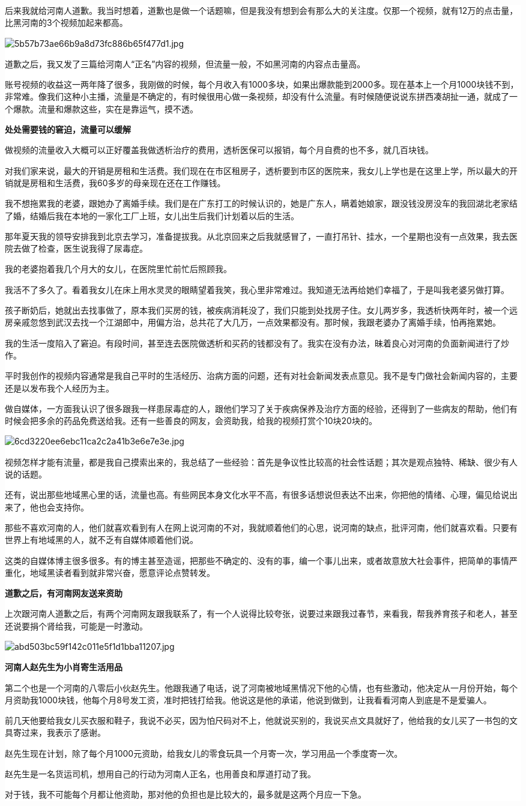 后来我就给河南人道歉。我当时想着，道歉也是做一个话题嘛，但是我没有想到会有那么大的关注度。仅那一个视频，就有12万的点击量，比黑河南的3个视频加起来都高。

![5b57b73ae66b9a8d73fc886b65f477d1.jpg](https://raw.githubusercontent.com/qqhsx/qqnews_image/main/2024/01/23/一个自媒体“地域黑”决定向一亿河南人道歉：曾经以为找到了流量密码/5b57b73ae66b9a8d73fc886b65f477d1.jpg)

道歉之后，我又发了三篇给河南人“正名”内容的视频，但流量一般，不如黑河南的内容点击量高。

账号视频的收益这一两年降了很多，我刚做的时候，每个月收入有1000多块，如果出爆款能到2000多。现在基本上一个月1000块钱不到，非常难。像我们这种小主播，流量是不确定的，有时候很用心做一条视频，却没有什么流量。有时候随便说说东拼西凑胡扯一通，就成了一个爆款。流量和爆款这些，实在是靠运气，摸不透。

**处处需要钱的窘迫，流量可以缓解**

做视频的流量收入大概可以正好覆盖我做透析治疗的费用，透析医保可以报销，每个月自费的也不多，就几百块钱。

对我们家来说，最大的开销是房租和生活费。我们现在在市区租房子，透析要到市区的医院来，我女儿上学也是在这里上学，所以最大的开销就是房租和生活费，我60多岁的母亲现在还在工作赚钱。

我不想拖累我的老婆，跟她办了离婚手续。我们是在广东打工的时候认识的，她是广东人，瞒着她娘家，跟没钱没房没车的我回湖北老家结了婚，结婚后我在本地的一家化工厂上班，女儿出生后我们计划着以后的生活。

那年夏天我的领导安排我到北京去学习，准备提拔我。从北京回来之后我就感冒了，一直打吊针、挂水，一个星期也没有一点效果，我去医院去做了检查，医生说我得了尿毒症。

我的老婆抱着我几个月大的女儿，在医院里忙前忙后照顾我。

我活不了多久了。看着我女儿在床上用水灵灵的眼睛望着我笑，我心里非常难过。我知道无法再给她们幸福了，于是叫我老婆另做打算。

孩子断奶后，她就出去找事做了，原本我们买房的钱，被疾病消耗没了，我们只能到处找房子住。女儿两岁多，我透析快两年时，被一个远房亲戚忽悠到武汉去找一个江湖郎中，用偏方治，总共花了大几万，一点效果都没有。那时候，我跟老婆办了离婚手续，怕再拖累她。

我的生活一度陷入了窘迫。有段时间，甚至连去医院做透析和买药的钱都没有了。我实在没有办法，昧着良心对河南的负面新闻进行了炒作。

平时我创作的视频内容通常是我自己平时的生活经历、治病方面的问题，还有对社会新闻发表点意见。我不是专门做社会新闻内容的，主要还是以发布我个人经历为主。

做自媒体，一方面我认识了很多跟我一样患尿毒症的人，跟他们学习了关于疾病保养及治疗方面的经验，还得到了一些病友的帮助，他们有时候会把多余的药品免费送给我。还有一些善良的网友，会资助我，给我的视频打赏个10块20块的。

![6cd3220ee6ebc11ca2c2a41b3e6e7e3e.jpg](https://raw.githubusercontent.com/qqhsx/qqnews_image/main/2024/01/23/一个自媒体“地域黑”决定向一亿河南人道歉：曾经以为找到了流量密码/6cd3220ee6ebc11ca2c2a41b3e6e7e3e.jpg)

视频怎样才能有流量，都是我自己摸索出来的，我总结了一些经验：首先是争议性比较高的社会性话题；其次是观点独特、稀缺、很少有人说的话题。

还有，说出那些地域黑心里的话，流量也高。有些网民本身文化水平不高，有很多话想说但表达不出来，你把他的情绪、心理，偏见给说出来了，他也会支持你。

那些不喜欢河南的人，他们就喜欢看到有人在网上说河南的不对，我就顺着他们的心思，说河南的缺点，批评河南，他们就喜欢看。只要有世界上有地域黑的人，就不乏有自媒体顺着他们说。

这类的自媒体博主很多很多。有的博主甚至造谣，把那些不确定的、没有的事，编一个事儿出来，或者故意放大社会事件，把简单的事情严重化，地域黑读者看到就非常兴奋，愿意评论点赞转发。

**道歉之后，有河南网友送来资助**

上次跟河南人道歉之后，有两个河南网友跟我联系了，有一个人说得比较夸张，说要过来跟我过春节，来看我，帮我养育孩子和老人，甚至还说要捐个肾给我，可能是一时激动。

![abd503bc59f142c011e5f1d1bba11207.jpg](https://raw.githubusercontent.com/qqhsx/qqnews_image/main/2024/01/23/一个自媒体“地域黑”决定向一亿河南人道歉：曾经以为找到了流量密码/abd503bc59f142c011e5f1d1bba11207.jpg)

**河南人赵先生为小肖寄生活用品**

第二个也是一个河南的八零后小伙赵先生。他跟我通了电话，说了河南被地域黑情况下他的心情，也有些激动，他决定从一月份开始，每个月资助我1000块钱，他每个月8号发工资，准时把钱打给我。他说这是他的承诺，他说到做到，让我看看河南人到底是不是爱骗人。

前几天他要给我女儿买衣服和鞋子，我说不必买，因为怕尺码对不上，他就说买别的，我说买点文具就好了，他给我的女儿买了一书包的文具寄过来，我表示了感谢。

赵先生现在计划，除了每个月1000元资助，给我女儿的零食玩具一个月寄一次，学习用品一个季度寄一次。

赵先生是一名货运司机，想用自己的行动为河南人正名，也用善良和厚道打动了我。

对于钱，我不可能每个月都让他资助，那对他的负担也是比较大的，最多就是这两个月应一下急。
